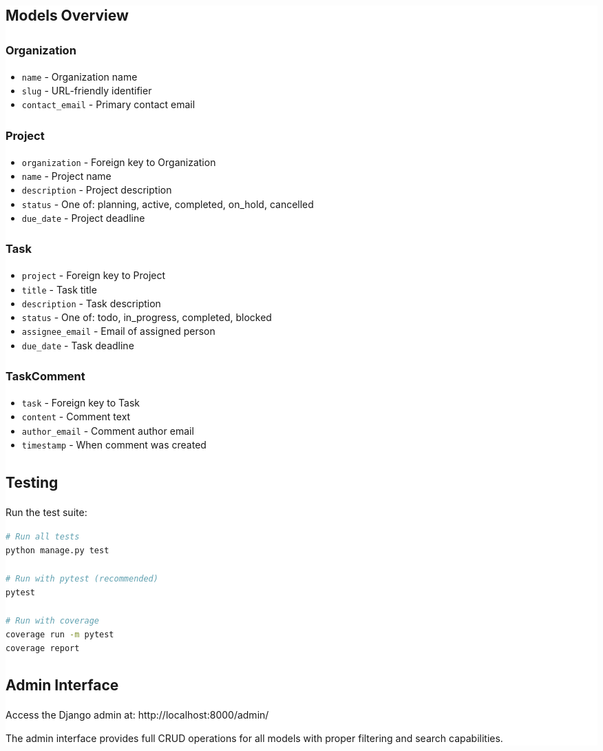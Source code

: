 ## Models Overview

### Organization
- `name` - Organization name
- `slug` - URL-friendly identifier
- `contact_email` - Primary contact email

### Project
- `organization` - Foreign key to Organization
- `name` - Project name
- `description` - Project description
- `status` - One of: planning, active, completed, on_hold, cancelled
- `due_date` - Project deadline

### Task
- `project` - Foreign key to Project
- `title` - Task title
- `description` - Task description
- `status` - One of: todo, in_progress, completed, blocked
- `assignee_email` - Email of assigned person
- `due_date` - Task deadline

### TaskComment
- `task` - Foreign key to Task
- `content` - Comment text
- `author_email` - Comment author email
- `timestamp` - When comment was created

## Testing

Run the test suite:

```bash
# Run all tests
python manage.py test

# Run with pytest (recommended)
pytest

# Run with coverage
coverage run -m pytest
coverage report
```

## Admin Interface

Access the Django admin at: http://localhost:8000/admin/

The admin interface provides full CRUD operations for all models with proper filtering and search capabilities.
